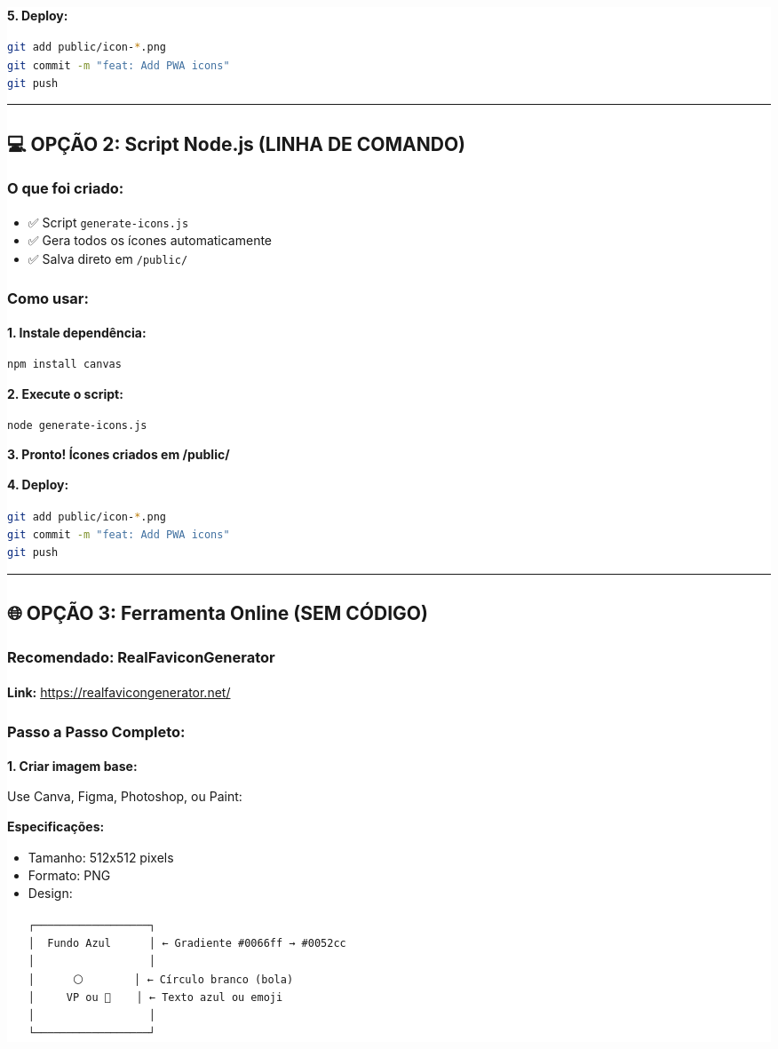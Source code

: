 **5. Deploy:**
```bash
git add public/icon-*.png
git commit -m "feat: Add PWA icons"
git push
```

---

## 💻 OPÇÃO 2: Script Node.js (LINHA DE COMANDO)

### **O que foi criado:**
- ✅ Script `generate-icons.js`
- ✅ Gera todos os ícones automaticamente
- ✅ Salva direto em `/public/`

### **Como usar:**

**1. Instale dependência:**
```bash
npm install canvas
```

**2. Execute o script:**
```bash
node generate-icons.js
```

**3. Pronto! Ícones criados em /public/**

**4. Deploy:**
```bash
git add public/icon-*.png
git commit -m "feat: Add PWA icons"
git push
```

---

## 🌐 OPÇÃO 3: Ferramenta Online (SEM CÓDIGO)

### **Recomendado: RealFaviconGenerator**

**Link:** https://realfavicongenerator.net/

### **Passo a Passo Completo:**

**1. Criar imagem base:**

Use Canva, Figma, Photoshop, ou Paint:

**Especificações:**
- Tamanho: 512x512 pixels
- Formato: PNG
- Design:
  ```
  ┌──────────────────┐
  │  Fundo Azul      │ ← Gradiente #0066ff → #0052cc
  │                  │
  │      ⚪        │ ← Círculo branco (bola)
  │     VP ou 🏐    │ ← Texto azul ou emoji
  │                  │
  └──────────────────┘
  ```
